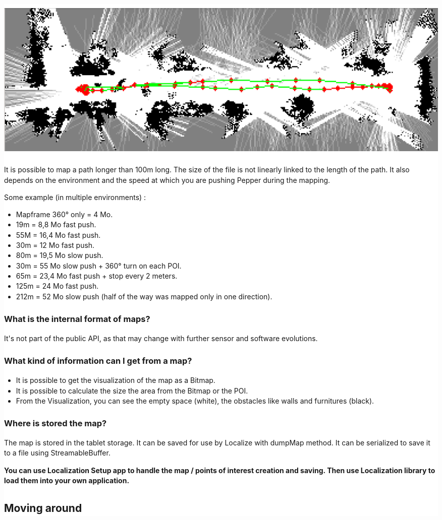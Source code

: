 <img src="screen_shots/map_openspace.png"  height="300">

It is possible to map a path longer than 100m long.
The size of the file is not linearly linked to the length of the path. It also depends on the environment and the speed at which you are pushing Pepper during the mapping. 

Some example (in multiple environments) :

* Mapframe 360° only = 4 Mo.
* 19m = 8,8 Mo fast push.
* 55M = 16,4 Mo fast push.
* 30m = 12 Mo fast push.
* 80m = 19,5 Mo slow push.
* 30m = 55 Mo slow push + 360° turn on each POI.
* 65m = 23,4 Mo fast push + stop every 2 meters.
* 125m = 24 Mo fast push.
* 212m = 52 Mo slow push (half of the way was mapped only in one direction).

### What is the internal format of maps?

It's not part of the public API, as that may change with further sensor and software evolutions.

### What kind of information can I get from a map?

* It is possible to get the visualization of the map as a Bitmap.
* It is possible to calculate the size the area from the Bitmap or the POI.
* From the Visualization, you can see the empty space (white), the obstacles like walls and furnitures (black).

### Where is stored the map?

The map is stored in the tablet storage. It can be saved for use by Localize with dumpMap method. It can be serialized to save it to a file using StreamableBuffer.

**You can use Localization Setup app to handle the map / points of interest creation and saving. Then use Localization library to load them into your own application.**

## Moving around
